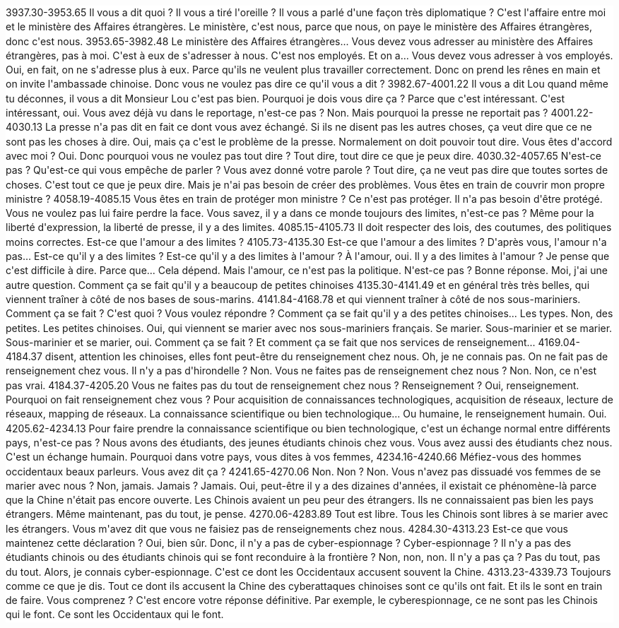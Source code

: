 3937.30-3953.65   Il vous a dit quoi ? Il vous a tiré l'oreille ? Il vous a parlé d'une façon très diplomatique ? C'est l'affaire entre moi et le ministère des Affaires étrangères. Le ministère, c'est nous, parce que nous, on paye le ministère des Affaires étrangères, donc c'est nous.
3953.65-3982.48   Le ministère des Affaires étrangères... Vous devez vous adresser au ministère des Affaires étrangères, pas à moi. C'est à eux de s'adresser à nous. C'est nos employés. Et on a... Vous devez vous adresser à vos employés. Oui, en fait, on ne s'adresse plus à eux. Parce qu'ils ne veulent plus travailler correctement. Donc on prend les rênes en main et on invite l'ambassade chinoise. Donc vous ne voulez pas dire ce qu'il vous a dit ?
3982.67-4001.22   Il vous a dit Lou quand même tu déconnes, il vous a dit Monsieur Lou c'est pas bien. Pourquoi je dois vous dire ça ? Parce que c'est intéressant. C'est intéressant, oui. Vous avez déjà vu dans le reportage, n'est-ce pas ? Non. Mais pourquoi la presse ne reportait pas ?
4001.22-4030.13   La presse n'a pas dit en fait ce dont vous avez échangé. Si ils ne disent pas les autres choses, ça veut dire que ce ne sont pas les choses à dire. Oui, mais ça c'est le problème de la presse. Normalement on doit pouvoir tout dire. Vous êtes d'accord avec moi ? Oui. Donc pourquoi vous ne voulez pas tout dire ? Tout dire, tout dire ce que je peux dire.
4030.32-4057.65   N'est-ce pas ? Qu'est-ce qui vous empêche de parler ? Vous avez donné votre parole ? Tout dire, ça ne veut pas dire que toutes sortes de choses. C'est tout ce que je peux dire. Mais je n'ai pas besoin de créer des problèmes. Vous êtes en train de couvrir mon propre ministre ?
4058.19-4085.15   Vous êtes en train de protéger mon ministre ? Ce n'est pas protéger. Il n'a pas besoin d'être protégé. Vous ne voulez pas lui faire perdre la face. Vous savez, il y a dans ce monde toujours des limites, n'est-ce pas ? Même pour la liberté d'expression, la liberté de presse, il y a des limites.
4085.15-4105.73   Il doit respecter des lois, des coutumes, des politiques moins correctes. Est-ce que l'amour a des limites ?
4105.73-4135.30   Est-ce que l'amour a des limites ? D'après vous, l'amour n'a pas... Est-ce qu'il y a des limites ? Est-ce qu'il y a des limites à l'amour ? À l'amour, oui. Il y a des limites à l'amour ? Je pense que c'est difficile à dire. Parce que... Cela dépend. Mais l'amour, ce n'est pas la politique. N'est-ce pas ? Bonne réponse. Moi, j'ai une autre question. Comment ça se fait qu'il y a beaucoup de petites chinoises
4135.30-4141.49   et en général très très belles, qui viennent traîner à côté de nos bases de sous-marins.
4141.84-4168.78   et qui viennent traîner à côté de nos sous-mariniers. Comment ça se fait ? C'est quoi ? Vous voulez répondre ? Comment ça se fait qu'il y a des petites chinoises... Les types. Non, des petites. Les petites chinoises. Oui, qui viennent se marier avec nos sous-mariniers français. Se marier. Sous-marinier et se marier. Sous-marinier et se marier, oui. Comment ça se fait ? Et comment ça se fait que nos services de renseignement...
4169.04-4184.37   disent, attention les chinoises, elles font peut-être du renseignement chez nous. Oh, je ne connais pas. On ne fait pas de renseignement chez vous. Il n'y a pas d'hirondelle ? Non. Vous ne faites pas de renseignement chez nous ? Non. Non, ce n'est pas vrai.
4184.37-4205.20   Vous ne faites pas du tout de renseignement chez nous ? Renseignement ? Oui, renseignement. Pourquoi on fait renseignement chez vous ? Pour acquisition de connaissances technologiques, acquisition de réseaux, lecture de réseaux, mapping de réseaux. La connaissance scientifique ou bien technologique... Ou humaine, le renseignement humain. Oui.
4205.62-4234.13   Pour faire prendre la connaissance scientifique ou bien technologique, c'est un échange normal entre différents pays, n'est-ce pas ? Nous avons des étudiants, des jeunes étudiants chinois chez vous. Vous avez aussi des étudiants chez nous. C'est un échange humain. Pourquoi dans votre pays, vous dites à vos femmes,
4234.16-4240.66   Méfiez-vous des hommes occidentaux beaux parleurs. Vous avez dit ça ?
4241.65-4270.06   Non. Non ? Non. Vous n'avez pas dissuadé vos femmes de se marier avec nous ? Non, jamais. Jamais ? Jamais. Oui, peut-être il y a des dizaines d'années, il existait ce phénomène-là parce que la Chine n'était pas encore ouverte. Les Chinois avaient un peu peur des étrangers. Ils ne connaissaient pas bien les pays étrangers. Même maintenant, pas du tout, je pense.
4270.06-4283.89   Tout est libre. Tous les Chinois sont libres à se marier avec les étrangers. Vous m'avez dit que vous ne faisiez pas de renseignements chez nous.
4284.30-4313.23   Est-ce que vous maintenez cette déclaration ? Oui, bien sûr. Donc, il n'y a pas de cyber-espionnage ? Cyber-espionnage ? Il n'y a pas des étudiants chinois ou des étudiants chinois qui se font reconduire à la frontière ? Non, non, non. Il n'y a pas ça ? Pas du tout, pas du tout. Alors, je connais cyber-espionnage. C'est ce dont les Occidentaux accusent souvent la Chine.
4313.23-4339.73   Toujours comme ce que je dis. Tout ce dont ils accusent la Chine des cyberattaques chinoises sont ce qu'ils ont fait. Et ils le sont en train de faire. Vous comprenez ? C'est encore votre réponse définitive. Par exemple, le cyberespionnage, ce ne sont pas les Chinois qui le font. Ce sont les Occidentaux qui le font.